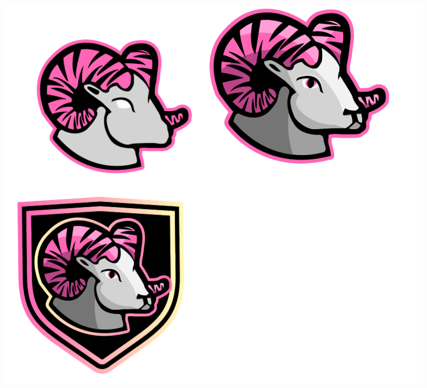 <img src="./images/aries2.png" alt="Sodiaagimärk referentsi järgi" width="400"/>
<img src="./images/aries3.png" alt="Sodiaagimärk referentsi järgi" width="400"/>
<img src="./images/aries4.png" alt="Sodiaagimärk referentsi järgi" width="400"/>